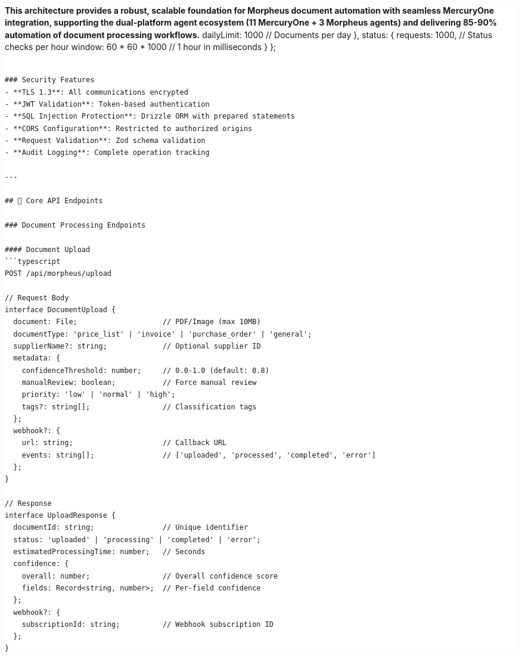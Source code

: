 
**This architecture provides a robust, scalable foundation for Morpheus document automation with seamless MercuryOne integration, supporting the dual-platform agent ecosystem (11 MercuryOne + 3 Morpheus agents) and delivering 85-90% automation of document processing workflows.**    dailyLimit: 1000        // Documents per day
  },
  status: {
    requests: 1000,         // Status checks per hour
    window: 60 * 60 * 1000  // 1 hour in milliseconds
  }
};
```

### Security Features
- **TLS 1.3**: All communications encrypted
- **JWT Validation**: Token-based authentication
- **SQL Injection Protection**: Drizzle ORM with prepared statements
- **CORS Configuration**: Restricted to authorized origins
- **Request Validation**: Zod schema validation
- **Audit Logging**: Complete operation tracking

---

## 📡 Core API Endpoints

### Document Processing Endpoints

#### Document Upload
```typescript
POST /api/morpheus/upload

// Request Body
interface DocumentUpload {
  document: File;                    // PDF/Image (max 10MB)
  documentType: 'price_list' | 'invoice' | 'purchase_order' | 'general';
  supplierName?: string;             // Optional supplier ID
  metadata: {
    confidenceThreshold: number;     // 0.0-1.0 (default: 0.8)
    manualReview: boolean;           // Force manual review
    priority: 'low' | 'normal' | 'high';
    tags?: string[];                 // Classification tags
  };
  webhook?: {
    url: string;                     // Callback URL
    events: string[];                // ['uploaded', 'processed', 'completed', 'error']
  };
}

// Response
interface UploadResponse {
  documentId: string;                // Unique identifier
  status: 'uploaded' | 'processing' | 'completed' | 'error';
  estimatedProcessingTime: number;   // Seconds
  confidence: {
    overall: number;                 // Overall confidence score
    fields: Record<string, number>;  // Per-field confidence
  };
  webhook?: {
    subscriptionId: string;          // Webhook subscription ID
  };
}
```
